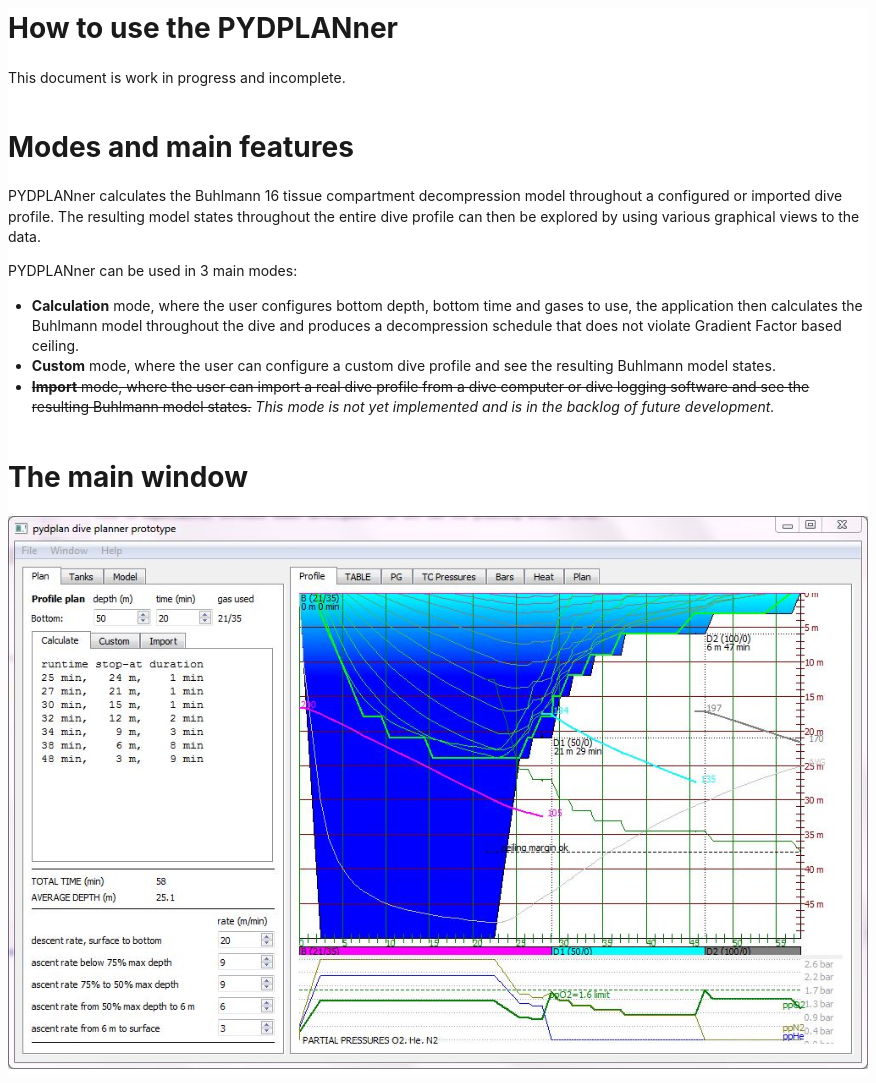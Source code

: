 # How to use the PYDPLANner
This document is work in progress and incomplete.

# Modes and main features
PYDPLANner calculates the Buhlmann 16 tissue compartment decompression model throughout a configured or imported dive profile. The resulting model states throughout the entire dive profile can then be explored by using various graphical views to the data.

PYDPLANner can be used in 3 main modes:
- **Calculation** mode, where the user configures bottom depth, bottom time and gases to use, the application then calculates the Buhlmann model throughout the dive and produces a decompression schedule that does not violate Gradient Factor based ceiling.
- **Custom** mode, where the user can configure a custom dive profile and see the resulting Buhlmann model states.
- ~~**Import** mode, where the user can import a real dive profile from a dive computer or dive logging software and see the resulting Buhlmann model states.~~ *This mode is not yet implemented and is in the backlog of future development.*

# The main window
![mainwin-shorturl](pyd_mainscreen.JPG)
